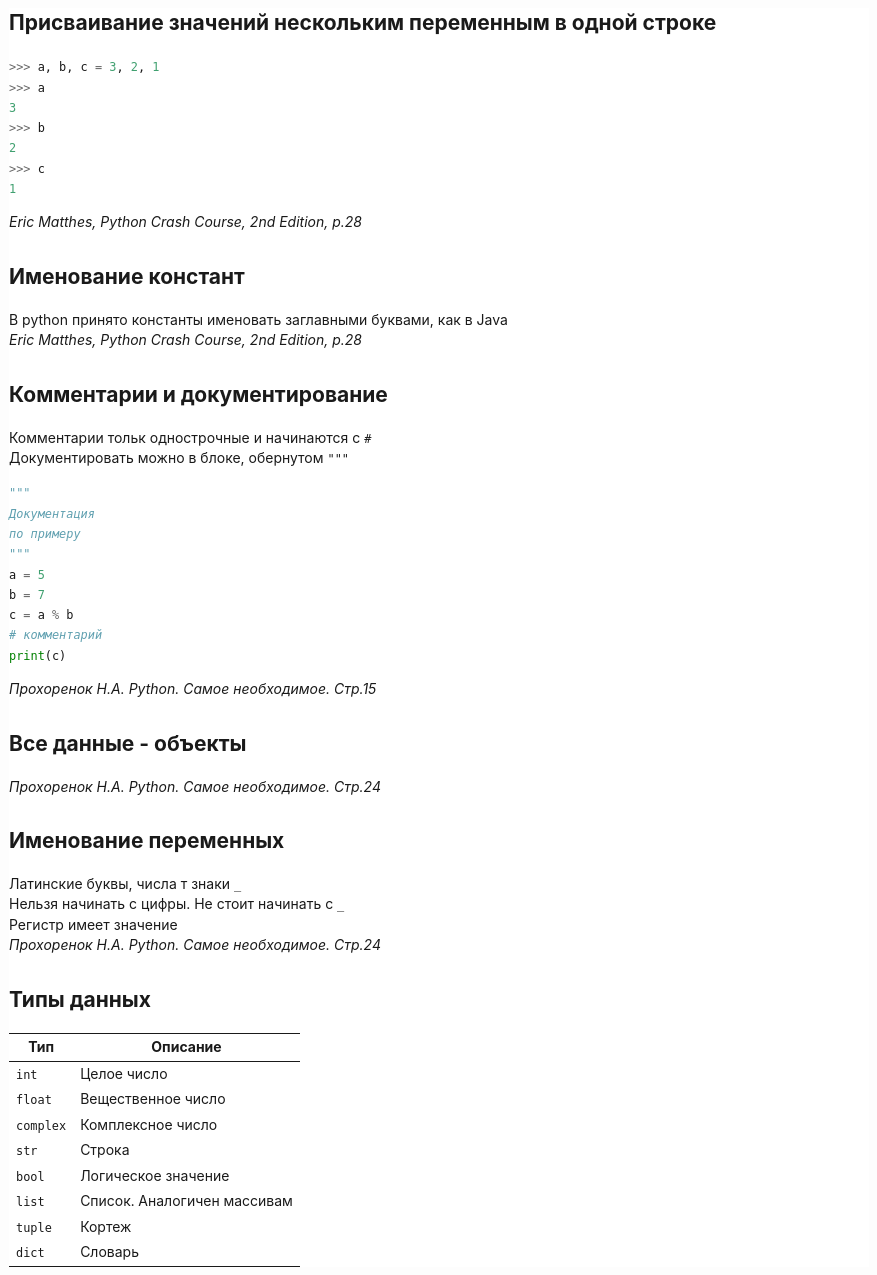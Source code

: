 ## Присваивание значений нескольким переменным в одной строке
```python
>>> a, b, c = 3, 2, 1
>>> a
3
>>> b
2
>>> c
1
```
_Eric Matthes, Python Crash Course, 2nd Edition, p.28_

## Именование констант
В python принято константы именовать заглавными буквами, как в Java<br/>
_Eric Matthes, Python Crash Course, 2nd Edition, p.28_

## Комментарии и документирование
Комментарии тольк однострочные и начинаются с `#`<br/>
Документировать можно в блоке, обернутом `"""`
```python
"""
Документация
по примеру
"""
a = 5
b = 7
c = a % b
# комментарий
print(c)
```
_Прохоренок Н.А. Python. Самое необходимое. Стр.15_

## Все данные - объекты
_Прохоренок Н.А. Python. Самое необходимое. Стр.24_

## Именование переменных
Латинские буквы, числа т знаки `_`<br/>
Нельзя начинать с цифры. Не стоит начинать с `_`<br/>
Регистр имеет значение<br/>
_Прохоренок Н.А. Python. Самое необходимое. Стр.24_

## Типы данных

| Тип | Описание |
| --- | --- |
| `int` | Целое число |
| `float` | Вещественное число |
| `complex` | Комплексное число |
| `str` | Строка |
| `bool` | Логическое значение |
| `list` | Список. Аналогичен массивам |
| `tuple` | Кортеж |
| `dict` | Словарь |